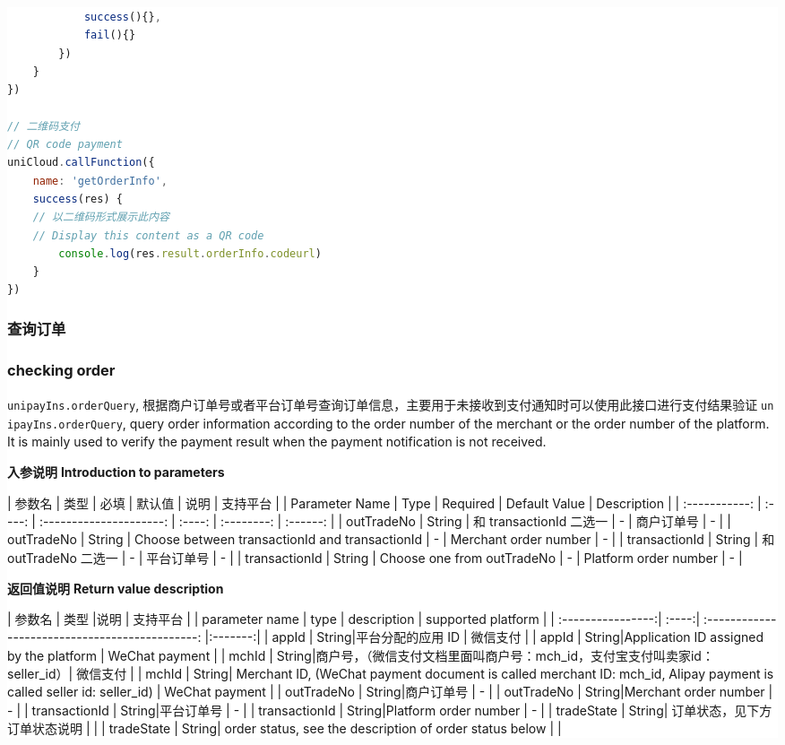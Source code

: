 ```js
			success(){},
			fail(){}
		})
	}
})

// 二维码支付
// QR code payment
uniCloud.callFunction({
	name: 'getOrderInfo',
	success(res) {
    // 以二维码形式展示此内容
    // Display this content as a QR code
		console.log(res.result.orderInfo.codeurl)
	}
})
```

### 查询订单
### checking order

`unipayIns.orderQuery`, 根据商户订单号或者平台订单号查询订单信息，主要用于未接收到支付通知时可以使用此接口进行支付结果验证
`unipayIns.orderQuery`, query order information according to the order number of the merchant or the order number of the platform. It is mainly used to verify the payment result when the payment notification is not received.

**入参说明**
**Introduction to parameters**

|    参数名     |  类型  |          必填           | 默认值 |    说明    | 支持平台 |
| Parameter Name | Type | Required | Default Value | Description |
| :-----------: | :----: | :---------------------: | :----: | :--------: | :------: |
|  outTradeNo   | String | 和 transactionId 二选一 |   -    | 商户订单号 |     -     |
| outTradeNo | String | Choose between transactionId and transactionId | - | Merchant order number | - |
| transactionId | String |  和 outTradeNo 二选一   |   -    | 平台订单号 |     -     |
| transactionId | String | Choose one from outTradeNo | - | Platform order number | - |

**返回值说明**
**Return value description**

|       参数名			|  类型	|说明																																				|  支持平台   |
| parameter name | type | description | supported platform |
| :----------------:| :----:| :---------------------------------------------:														|:-------:|
|       appId				| String|平台分配的应用 ID																													|  微信支付   |
| appId | String|Application ID assigned by the platform | WeChat payment |
|       mchId				| String|商户号，（微信支付文档里面叫商户号：mch_id，支付宝支付叫卖家id：seller_id）|  微信支付   |
| mchId | String| Merchant ID, (WeChat payment document is called merchant ID: mch_id, Alipay payment is called seller id: seller_id) | WeChat payment |
|     outTradeNo		| String|商户订单号																																	|   -		   |
| outTradeNo | String|Merchant order number | - |
|   transactionId		| String|平台订单号																																	|   -	    |
| transactionId | String|Platform order number | - |
|     tradeState		| String| 订单状态，见下方订单状态说明																							|  					  |
| tradeState | String| order status, see the description of order status below | |